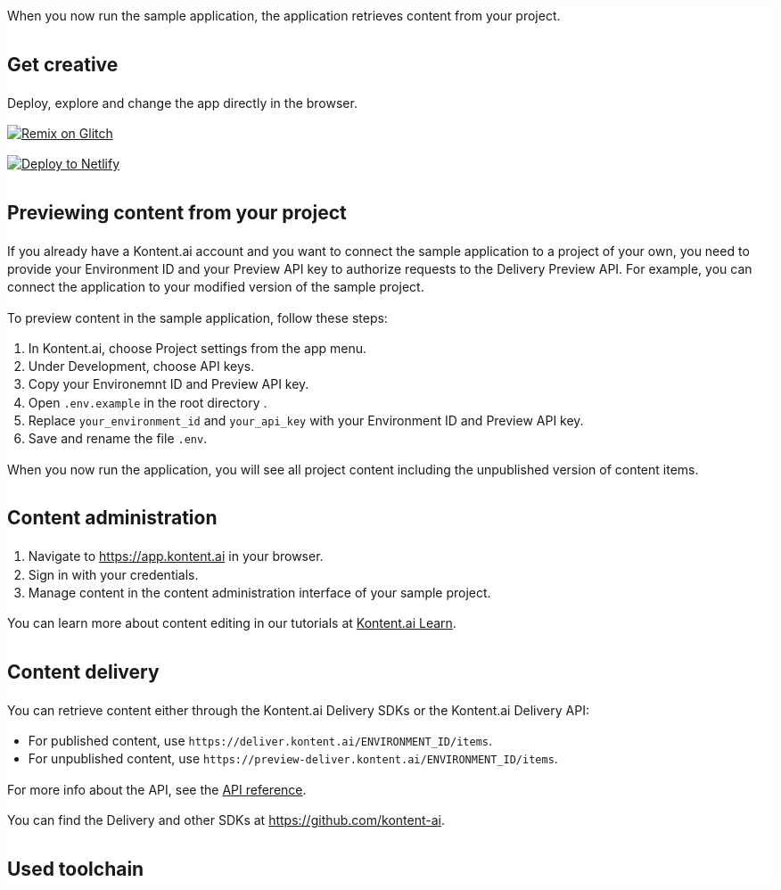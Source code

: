 When you now run the sample application, the application retrieves content from your project.

## Get creative

Deploy, explore and change the app directly in the browser.

[![Remix on Glitch](https://cdn.glitch.com/2703baf2-b643-4da7-ab91-7ee2a2d00b5b%2Fremix-button.svg)](https://glitch.com/edit/#!/remix/clone-from-repo?REPO_URL=https://github.com/kontent-ai/sample-app-react)

[![Deploy to Netlify](https://www.netlify.com/img/deploy/button.svg)](https://app.netlify.com/start/deploy?repository=https://github.com/kontent-ai/sample-app-react)

## Previewing content from your project

If you already have a Kontent.ai account and you want to connect the sample application to a project of your own, you need to provide your Environment ID and your Preview API key to authorize requests to the Delivery Preview API. For example, you can connect the application to your modified version of the sample project.

To preview content in the sample application, follow these steps:

1. In Kontent.ai, choose Project settings from the app menu.
2. Under Development, choose API keys.
3. Copy your Environemnt ID and Preview API key.
4. Open `.env.example` in the root directory .
5. Replace `your_environment_id` and `your_api_key` with your Environment ID and Preview API key.
6. Save and rename the file `.env`.

When you now run the application, you will see all project content including the unpublished version of content items.

## Content administration

1. Navigate to <https://app.kontent.ai> in your browser.
2. Sign in with your credentials.
3. Manage content in the content administration interface of your sample project.

You can learn more about content editing in our tutorials at [Kontent.ai Learn](https://kontent.ai/learn/tutorials/write-and-collaborate/create-content/introducing-content-items).

## Content delivery

You can retrieve content either through the Kontent.ai Delivery SDKs or the Kontent.ai Delivery API:

- For published content, use `https://deliver.kontent.ai/ENVIRONMENT_ID/items`.
- For unpublished content, use `https://preview-deliver.kontent.ai/ENVIRONMENT_ID/items`.

For more info about the API, see the [API reference](https://kontent.ai/learn/reference).

You can find the Delivery and other SDKs at <https://github.com/kontent-ai>.

## Used toolchain
